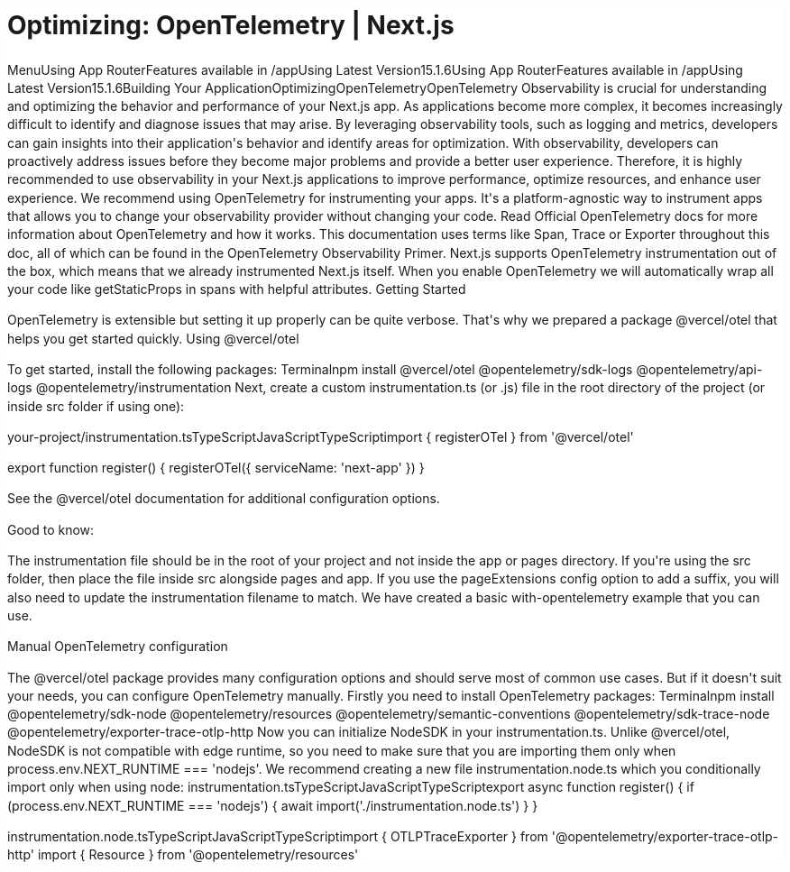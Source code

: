 # Optimizing: OpenTelemetry | Next.js

<p>MenuUsing App RouterFeatures available in /appUsing Latest Version15.1.6Using App RouterFeatures available in /appUsing Latest Version15.1.6Building Your ApplicationOptimizingOpenTelemetryOpenTelemetry
Observability is crucial for understanding and optimizing the behavior and performance of your Next.js app.
As applications become more complex, it becomes increasingly difficult to identify and diagnose issues that may arise. By leveraging observability tools, such as logging and metrics, developers can gain insights into their application's behavior and identify areas for optimization. With observability, developers can proactively address issues before they become major problems and provide a better user experience. Therefore, it is highly recommended to use observability in your Next.js applications to improve performance, optimize resources, and enhance user experience.
We recommend using OpenTelemetry for instrumenting your apps.
It's a platform-agnostic way to instrument apps that allows you to change your observability provider without changing your code.
Read Official OpenTelemetry docs for more information about OpenTelemetry and how it works.
This documentation uses terms like Span, Trace or Exporter throughout this doc, all of which can be found in the OpenTelemetry Observability Primer.
Next.js supports OpenTelemetry instrumentation out of the box, which means that we already instrumented Next.js itself.
When you enable OpenTelemetry we will automatically wrap all your code like getStaticProps in spans with helpful attributes.
Getting Started</p>
<p>OpenTelemetry is extensible but setting it up properly can be quite verbose.
That's why we prepared a package @vercel/otel that helps you get started quickly.
Using @vercel/otel</p>
<p>To get started, install the following packages:
Terminalnpm install @vercel/otel @opentelemetry/sdk-logs @opentelemetry/api-logs @opentelemetry/instrumentation
Next, create a custom instrumentation.ts (or .js) file in the root directory of the project (or inside src folder if using one):</p>
<p>your-project/instrumentation.tsTypeScriptJavaScriptTypeScriptimport { registerOTel } from '@vercel/otel'</p>
<p>export function register() {
registerOTel({ serviceName: 'next-app' })
}</p>
<p>See the @vercel/otel documentation for additional configuration options.</p>
<p>Good to know:</p>
<p>The instrumentation file should be in the root of your project and not inside the app or pages directory. If you're using the src folder, then place the file inside src alongside pages and app.
If you use the pageExtensions config option to add a suffix, you will also need to update the instrumentation filename to match.
We have created a basic with-opentelemetry example that you can use.</p>
<p>Manual OpenTelemetry configuration</p>
<p>The @vercel/otel package provides many configuration options and should serve most of common use cases. But if it doesn't suit your needs, you can configure OpenTelemetry manually.
Firstly you need to install OpenTelemetry packages:
Terminalnpm install @opentelemetry/sdk-node @opentelemetry/resources @opentelemetry/semantic-conventions @opentelemetry/sdk-trace-node @opentelemetry/exporter-trace-otlp-http
Now you can initialize NodeSDK in your instrumentation.ts.
Unlike @vercel/otel, NodeSDK is not compatible with edge runtime, so you need to make sure that you are importing them only when process.env.NEXT_RUNTIME === 'nodejs'. We recommend creating a new file instrumentation.node.ts which you conditionally import only when using node:
instrumentation.tsTypeScriptJavaScriptTypeScriptexport async function register() {
if (process.env.NEXT_RUNTIME === 'nodejs') {
await import('./instrumentation.node.ts')
}
}</p>
<p>instrumentation.node.tsTypeScriptJavaScriptTypeScriptimport { OTLPTraceExporter } from '@opentelemetry/exporter-trace-otlp-http'
import { Resource } from '@opentelemetry/resources'